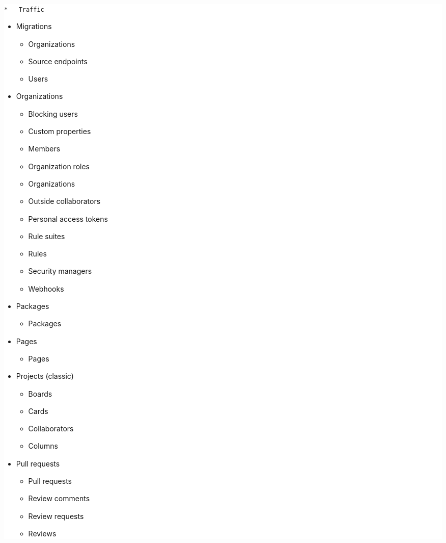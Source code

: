     *   Traffic
        
    
*   Migrations
    
    *   Organizations
        
    *   Source endpoints
        
    *   Users
        
    
*   Organizations
    
    *   Blocking users
        
    *   Custom properties
        
    *   Members
        
    *   Organization roles
        
    *   Organizations
        
    *   Outside collaborators
        
    *   Personal access tokens
        
    *   Rule suites
        
    *   Rules
        
    *   Security managers
        
    *   Webhooks
        
    
*   Packages
    
    *   Packages
        
    
*   Pages
    
    *   Pages
        
    
*   Projects (classic)
    
    *   Boards
        
    *   Cards
        
    *   Collaborators
        
    *   Columns
        
    
*   Pull requests
    
    *   Pull requests
        
    *   Review comments
        
    *   Review requests
        
    *   Reviews
        